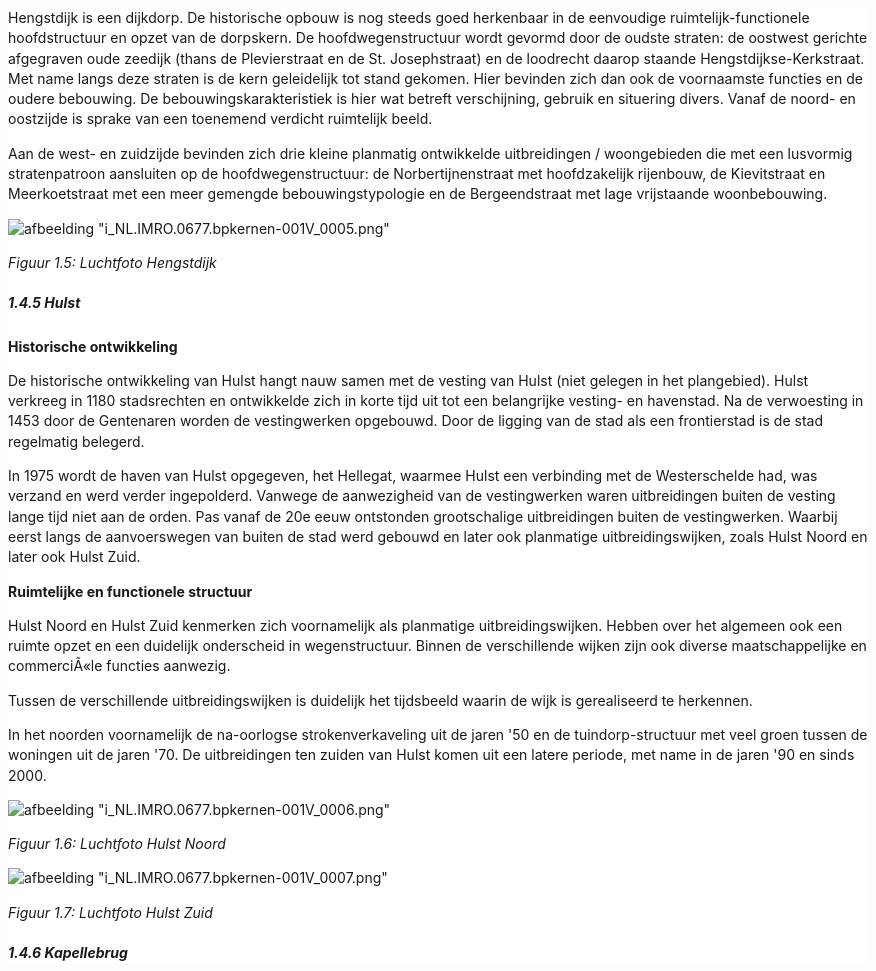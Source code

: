 Hengstdijk is een dijkdorp. De historische opbouw is nog steeds goed herkenbaar in de eenvoudige ruimtelijk\-functionele hoofdstructuur en opzet van de dorpskern. De hoofdwegenstructuur wordt gevormd door de oudste straten: de oostwest gerichte afgegraven oude zeedijk (thans de Plevierstraat en de St. Josephstraat) en de loodrecht daarop staande Hengstdijkse\-Kerkstraat. Met name langs deze straten is de kern geleidelijk tot stand gekomen. Hier bevinden zich dan ook de voornaamste functies en de oudere bebouwing. De bebouwingskarakteristiek is hier wat betreft verschijning, gebruik en situering divers. Vanaf de noord\- en oostzijde is sprake van een toenemend verdicht ruimtelijk beeld.

Aan de west\- en zuidzijde bevinden zich drie kleine planmatig ontwikkelde uitbreidingen / woongebieden die met een lusvormig stratenpatroon aansluiten op de hoofdwegenstructuur: de Norbertijnenstraat met hoofdzakelijk rijenbouw, de Kievitstraat en Meerkoetstraat met een meer gemengde bebouwingstypologie en de Bergeendstraat met lage vrijstaande woonbebouwing.

![afbeelding "i_NL.IMRO.0677.bpkernen-001V_0005.png"](i_NL.IMRO.0677.bpkernen-001V_0005.png)

*Figuur 1\.5: Luchtfoto Hengstdijk*

##### 1\.4\.5 Hulst

**Historische ontwikkeling**

De historische ontwikkeling van Hulst hangt nauw samen met de vesting van Hulst (niet gelegen in het plangebied). Hulst verkreeg in 1180 stadsrechten en ontwikkelde zich in korte tijd uit tot een belangrijke vesting\- en havenstad. Na de verwoesting in 1453 door de Gentenaren worden de vestingwerken opgebouwd. Door de ligging van de stad als een frontierstad is de stad regelmatig belegerd.

In 1975 wordt de haven van Hulst opgegeven, het Hellegat, waarmee Hulst een verbinding met de Westerschelde had, was verzand en werd verder ingepolderd. Vanwege de aanwezigheid van de vestingwerken waren uitbreidingen buiten de vesting lange tijd niet aan de orden. Pas vanaf de 20e eeuw ontstonden grootschalige uitbreidingen buiten de vestingwerken. Waarbij eerst langs de aanvoerswegen van buiten de stad werd gebouwd en later ook planmatige uitbreidingswijken, zoals Hulst Noord en later ook Hulst Zuid.

**Ruimtelijke en functionele structuur**

Hulst Noord en Hulst Zuid kenmerken zich voornamelijk als planmatige uitbreidingswijken. Hebben over het algemeen ook een ruimte opzet en een duidelijk onderscheid in wegenstructuur. Binnen de verschillende wijken zijn ook diverse maatschappelijke en commerciÃ«le functies aanwezig.

Tussen de verschillende uitbreidingswijken is duidelijk het tijdsbeeld waarin de wijk is gerealiseerd te herkennen.

In het noorden voornamelijk de na\-oorlogse strokenverkaveling uit de jaren '50 en de tuindorp\-structuur met veel groen tussen de woningen uit de jaren '70\. De uitbreidingen ten zuiden van Hulst komen uit een latere periode, met name in de jaren '90 en sinds 2000\.

![afbeelding "i_NL.IMRO.0677.bpkernen-001V_0006.png"](i_NL.IMRO.0677.bpkernen-001V_0006.png)

*Figuur 1\.6: Luchtfoto Hulst Noord*

![afbeelding "i_NL.IMRO.0677.bpkernen-001V_0007.png"](i_NL.IMRO.0677.bpkernen-001V_0007.png)

*Figuur 1\.7: Luchtfoto Hulst Zuid*

##### 1\.4\.6 Kapellebrug
